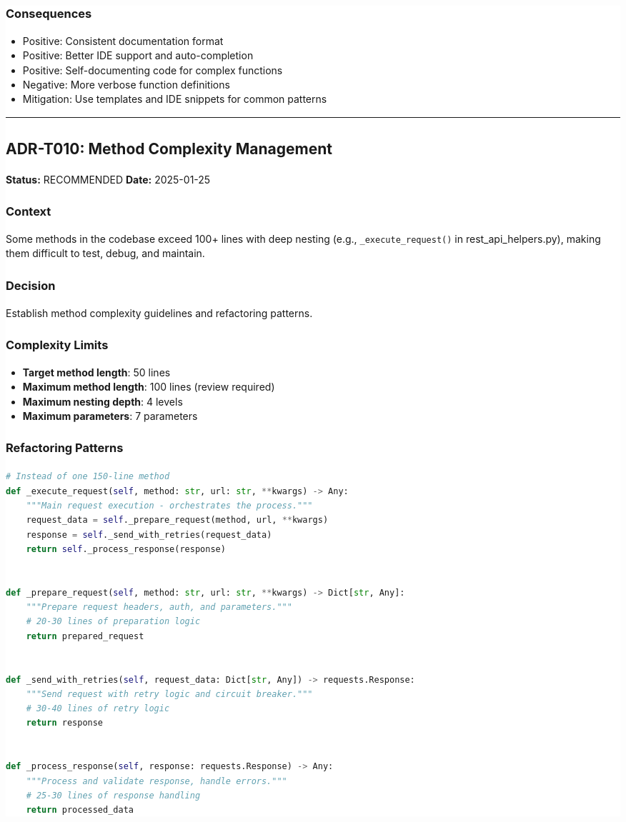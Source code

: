 ### Consequences

- Positive: Consistent documentation format
- Positive: Better IDE support and auto-completion
- Positive: Self-documenting code for complex functions
- Negative: More verbose function definitions
- Mitigation: Use templates and IDE snippets for common patterns

---

## ADR-T010: Method Complexity Management

**Status:** RECOMMENDED
**Date:** 2025-01-25

### Context

Some methods in the codebase exceed 100+ lines with deep nesting (e.g., `_execute_request()` in rest_api_helpers.py),
making them difficult to test, debug, and maintain.

### Decision

Establish method complexity guidelines and refactoring patterns.

### Complexity Limits

- **Target method length**: 50 lines
- **Maximum method length**: 100 lines (review required)
- **Maximum nesting depth**: 4 levels
- **Maximum parameters**: 7 parameters

### Refactoring Patterns

```python
# Instead of one 150-line method
def _execute_request(self, method: str, url: str, **kwargs) -> Any:
    """Main request execution - orchestrates the process."""
    request_data = self._prepare_request(method, url, **kwargs)
    response = self._send_with_retries(request_data)
    return self._process_response(response)


def _prepare_request(self, method: str, url: str, **kwargs) -> Dict[str, Any]:
    """Prepare request headers, auth, and parameters."""
    # 20-30 lines of preparation logic
    return prepared_request


def _send_with_retries(self, request_data: Dict[str, Any]) -> requests.Response:
    """Send request with retry logic and circuit breaker."""
    # 30-40 lines of retry logic
    return response


def _process_response(self, response: requests.Response) -> Any:
    """Process and validate response, handle errors."""
    # 25-30 lines of response handling
    return processed_data
```
